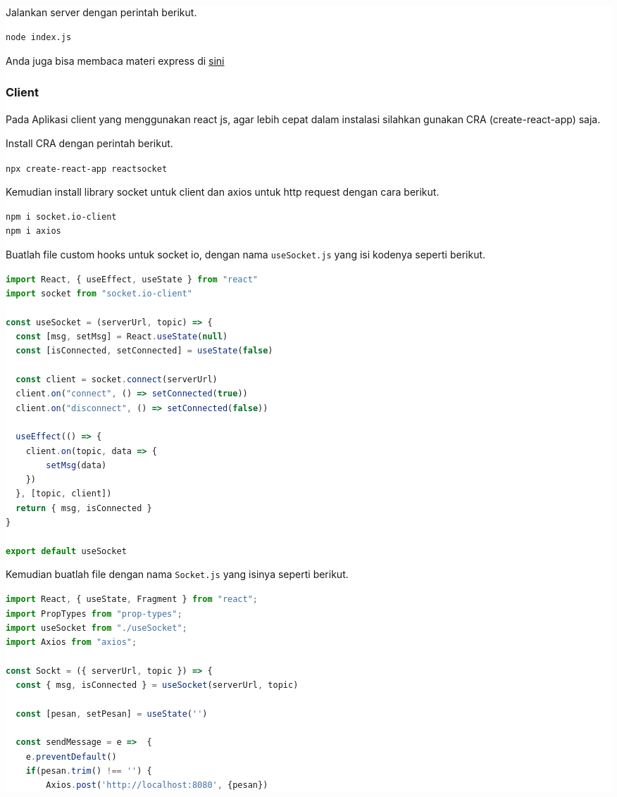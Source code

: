 Jalankan server dengan perintah berikut.

```bash
node index.js
```

Anda juga bisa membaca materi express di [sini](https://asrul.dev/docs/30daysweb#install-express-js)

### Client

Pada Aplikasi client yang menggunakan react js, agar lebih cepat dalam instalasi silahkan gunakan CRA (create-react-app) saja.

Install CRA dengan perintah berikut.

```bash
npx create-react-app reactsocket
```

Kemudian install library socket untuk client dan axios untuk http request dengan cara berikut.

```bash
npm i socket.io-client
npm i axios
```

Buatlah file custom hooks untuk socket io, dengan nama `useSocket.js` yang isi kodenya seperti berikut.

```js
import React, { useEffect, useState } from "react"
import socket from "socket.io-client"

const useSocket = (serverUrl, topic) => {
  const [msg, setMsg] = React.useState(null)
  const [isConnected, setConnected] = useState(false)

  const client = socket.connect(serverUrl)
  client.on("connect", () => setConnected(true))
  client.on("disconnect", () => setConnected(false))

  useEffect(() => {
    client.on(topic, data => {
        setMsg(data)
    })
  }, [topic, client])
  return { msg, isConnected }
}

export default useSocket
```

Kemudian buatlah file dengan nama `Socket.js` yang isinya seperti berikut.

```js
import React, { useState, Fragment } from "react";
import PropTypes from "prop-types";
import useSocket from "./useSocket";
import Axios from "axios";

const Sockt = ({ serverUrl, topic }) => {
  const { msg, isConnected } = useSocket(serverUrl, topic)

  const [pesan, setPesan] = useState('')

  const sendMessage = e =>  {
    e.preventDefault()
    if(pesan.trim() !== '') {
        Axios.post('http://localhost:8080', {pesan})
```
